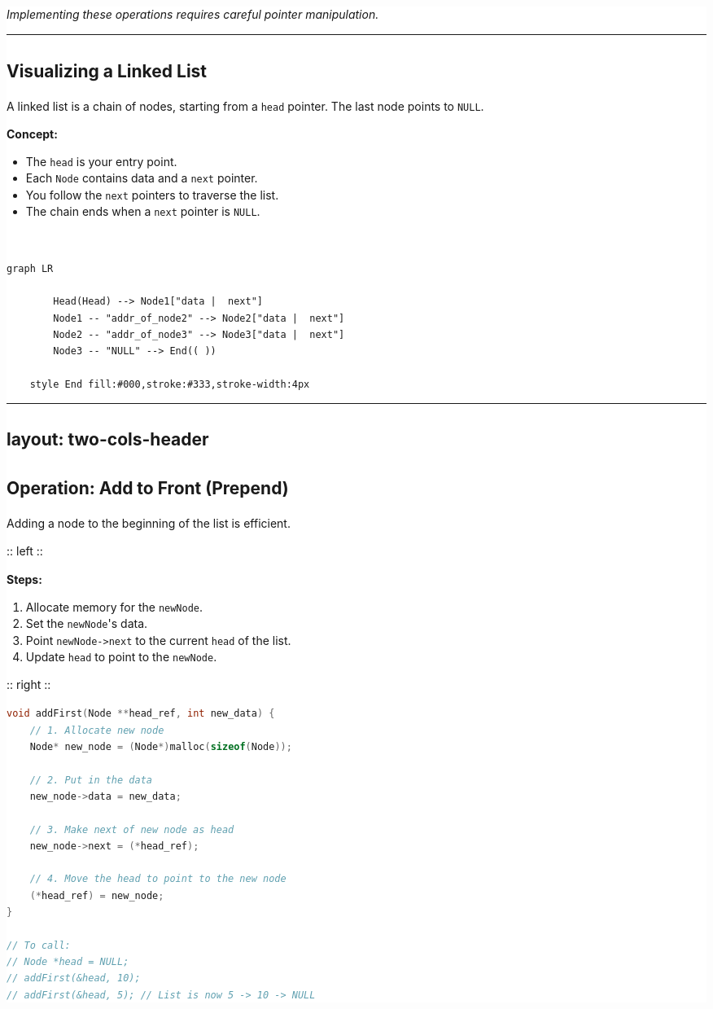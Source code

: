 *Implementing these operations requires careful pointer manipulation.*

---

## Visualizing a Linked List

A linked list is a chain of nodes, starting from a `head` pointer. The last node points to `NULL`.



**Concept:**
- The `head` is your entry point.
- Each `Node` contains data and a `next` pointer.
- You follow the `next` pointers to traverse the list.
- The chain ends when a `next` pointer is `NULL`.

<br>

```mermaid
graph LR
    
        Head(Head) --> Node1["data |  next"]
        Node1 -- "addr_of_node2" --> Node2["data |  next"]
        Node2 -- "addr_of_node3" --> Node3["data |  next"]
        Node3 -- "NULL" --> End(( ))
    
    style End fill:#000,stroke:#333,stroke-width:4px
```



---
layout: two-cols-header
---

## Operation: Add to Front (Prepend)

Adding a node to the beginning of the list is efficient.

:: left ::

**Steps:**
1.  Allocate memory for the `newNode`.
2.  Set the `newNode`'s data.
3.  Point `newNode->next` to the current `head` of the list.
4.  Update `head` to point to the `newNode`.

:: right ::

```c
void addFirst(Node **head_ref, int new_data) {
    // 1. Allocate new node
    Node* new_node = (Node*)malloc(sizeof(Node));

    // 2. Put in the data
    new_node->data = new_data;

    // 3. Make next of new node as head
    new_node->next = (*head_ref);

    // 4. Move the head to point to the new node
    (*head_ref) = new_node;
}

// To call:
// Node *head = NULL;
// addFirst(&head, 10);
// addFirst(&head, 5); // List is now 5 -> 10 -> NULL
```
